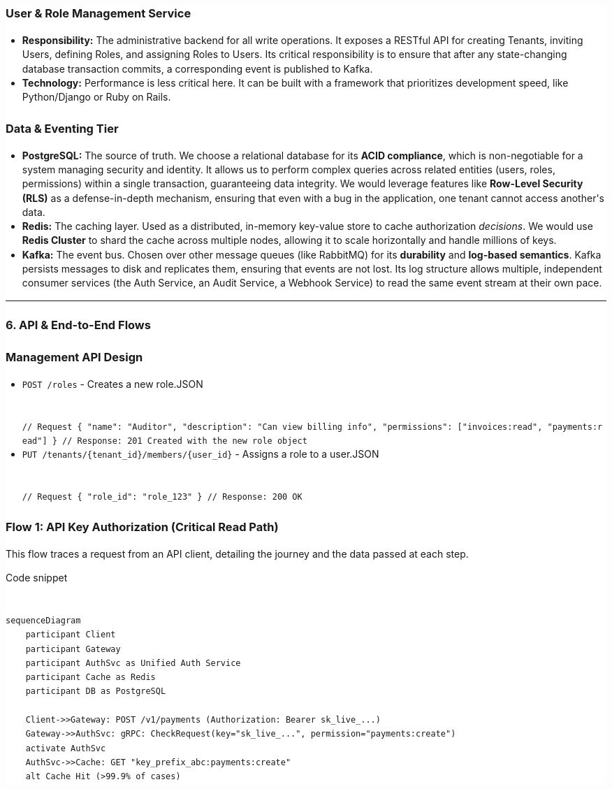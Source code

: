 ### **User & Role Management Service**

- **Responsibility:** The administrative backend for all write operations. It exposes a RESTful API for creating Tenants, inviting Users, defining Roles, and assigning Roles to Users. Its critical responsibility is to ensure that after any state-changing database transaction commits, a corresponding event is published to Kafka.
- **Technology:** Performance is less critical here. It can be built with a framework that prioritizes development speed, like Python/Django or Ruby on Rails.

### **Data & Eventing Tier**

- **PostgreSQL:** The source of truth. We choose a relational database for its **ACID compliance**, which is non-negotiable for a system managing security and identity. It allows us to perform complex queries across related entities (users, roles, permissions) within a single transaction, guaranteeing data integrity. We would leverage features like **Row-Level Security (RLS)** as a defense-in-depth mechanism, ensuring that even with a bug in the application, one tenant cannot access another's data.
- **Redis:** The caching layer. Used as a distributed, in-memory key-value store to cache authorization _decisions_. We would use **Redis Cluster** to shard the cache across multiple nodes, allowing it to scale horizontally and handle millions of keys.
- **Kafka:** The event bus. Chosen over other message queues (like RabbitMQ) for its **durability** and **log-based semantics**. Kafka persists messages to disk and replicates them, ensuring that events are not lost. Its log structure allows multiple, independent consumer services (the Auth Service, an Audit Service, a Webhook Service) to read the same event stream at their own pace.

---

### **6. API & End-to-End Flows**

### **Management API Design**

- `POST /roles` - Creates a new role.JSON
  #
  `// Request
{ "name": "Auditor", "description": "Can view billing info", "permissions": ["invoices:read", "payments:read"] }
// Response: 201 Created with the new role object`
- `PUT /tenants/{tenant_id}/members/{user_id}` - Assigns a role to a user.JSON
  #
  `// Request
{ "role_id": "role_123" }
// Response: 200 OK`

### **Flow 1: API Key Authorization (Critical Read Path)**

This flow traces a request from an API client, detailing the journey and the data passed at each step.

Code snippet

#

```mermaid
sequenceDiagram
    participant Client
    participant Gateway
    participant AuthSvc as Unified Auth Service
    participant Cache as Redis
    participant DB as PostgreSQL

    Client->>Gateway: POST /v1/payments (Authorization: Bearer sk_live_...)
    Gateway->>AuthSvc: gRPC: CheckRequest(key="sk_live_...", permission="payments:create")
    activate AuthSvc
    AuthSvc->>Cache: GET "key_prefix_abc:payments:create"
    alt Cache Hit (>99.9% of cases)
```